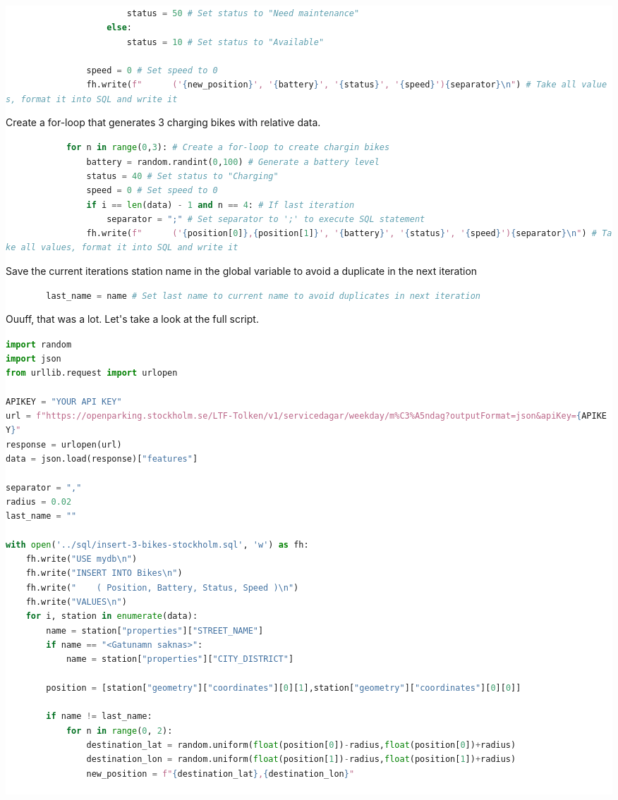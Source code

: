 ```python
                        status = 50 # Set status to "Need maintenance"
                    else:
                        status = 10 # Set status to "Available"
                
                speed = 0 # Set speed to 0
                fh.write(f"      ('{new_position}', '{battery}', '{status}', '{speed}'){separator}\n") # Take all values, format it into SQL and write it
```

Create a for-loop that generates 3 charging bikes with relative data.

```python
            for n in range(0,3): # Create a for-loop to create chargin bikes
                battery = random.randint(0,100) # Generate a battery level
                status = 40 # Set status to "Charging"
                speed = 0 # Set speed to 0
                if i == len(data) - 1 and n == 4: # If last iteration
                    separator = ";" # Set separator to ';' to execute SQL statement
                fh.write(f"      ('{position[0]},{position[1]}', '{battery}', '{status}', '{speed}'){separator}\n") # Take all values, format it into SQL and write it
```

Save the current iterations station name in the global variable to avoid a duplicate in the next iteration

```python
        last_name = name # Set last name to current name to avoid duplicates in next iteration
```

Ouuff, that was a lot. Let's take a look at the full script.

```python
import random
import json
from urllib.request import urlopen

APIKEY = "YOUR API KEY"
url = f"https://openparking.stockholm.se/LTF-Tolken/v1/servicedagar/weekday/m%C3%A5ndag?outputFormat=json&apiKey={APIKEY}"
response = urlopen(url)
data = json.load(response)["features"]

separator = ","
radius = 0.02
last_name = ""

with open('../sql/insert-3-bikes-stockholm.sql', 'w') as fh:
    fh.write("USE mydb\n")
    fh.write("INSERT INTO Bikes\n")
    fh.write("    ( Position, Battery, Status, Speed )\n")
    fh.write("VALUES\n")
    for i, station in enumerate(data):
        name = station["properties"]["STREET_NAME"]
        if name == "<Gatunamn saknas>":
            name = station["properties"]["CITY_DISTRICT"]

        position = [station["geometry"]["coordinates"][0][1],station["geometry"]["coordinates"][0][0]]
        
        if name != last_name:
            for n in range(0, 2):
                destination_lat = random.uniform(float(position[0])-radius,float(position[0])+radius)
                destination_lon = random.uniform(float(position[1])-radius,float(position[1])+radius)
                new_position = f"{destination_lat},{destination_lon}"
                
```